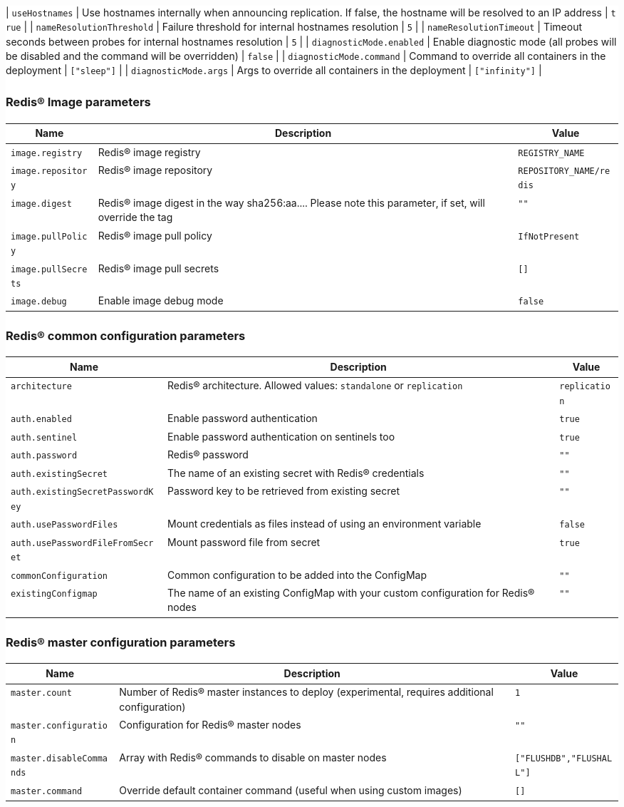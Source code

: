 | `useHostnames`            | Use hostnames internally when announcing replication. If false, the hostname will be resolved to an IP address | `true`          |
| `nameResolutionThreshold` | Failure threshold for internal hostnames resolution                                                            | `5`             |
| `nameResolutionTimeout`   | Timeout seconds between probes for internal hostnames resolution                                               | `5`             |
| `diagnosticMode.enabled`  | Enable diagnostic mode (all probes will be disabled and the command will be overridden)                        | `false`         |
| `diagnosticMode.command`  | Command to override all containers in the deployment                                                           | `["sleep"]`     |
| `diagnosticMode.args`     | Args to override all containers in the deployment                                                              | `["infinity"]`  |

### Redis&reg; Image parameters

| Name                | Description                                                                                                | Value                   |
| ------------------- | ---------------------------------------------------------------------------------------------------------- | ----------------------- |
| `image.registry`    | Redis&reg; image registry                                                                                  | `REGISTRY_NAME`         |
| `image.repository`  | Redis&reg; image repository                                                                                | `REPOSITORY_NAME/redis` |
| `image.digest`      | Redis&reg; image digest in the way sha256:aa.... Please note this parameter, if set, will override the tag | `""`                    |
| `image.pullPolicy`  | Redis&reg; image pull policy                                                                               | `IfNotPresent`          |
| `image.pullSecrets` | Redis&reg; image pull secrets                                                                              | `[]`                    |
| `image.debug`       | Enable image debug mode                                                                                    | `false`                 |

### Redis&reg; common configuration parameters

| Name                             | Description                                                                           | Value         |
| -------------------------------- | ------------------------------------------------------------------------------------- | ------------- |
| `architecture`                   | Redis&reg; architecture. Allowed values: `standalone` or `replication`                | `replication` |
| `auth.enabled`                   | Enable password authentication                                                        | `true`        |
| `auth.sentinel`                  | Enable password authentication on sentinels too                                       | `true`        |
| `auth.password`                  | Redis&reg; password                                                                   | `""`          |
| `auth.existingSecret`            | The name of an existing secret with Redis&reg; credentials                            | `""`          |
| `auth.existingSecretPasswordKey` | Password key to be retrieved from existing secret                                     | `""`          |
| `auth.usePasswordFiles`          | Mount credentials as files instead of using an environment variable                   | `false`       |
| `auth.usePasswordFileFromSecret` | Mount password file from secret                                                       | `true`        |
| `commonConfiguration`            | Common configuration to be added into the ConfigMap                                   | `""`          |
| `existingConfigmap`              | The name of an existing ConfigMap with your custom configuration for Redis&reg; nodes | `""`          |

### Redis&reg; master configuration parameters

| Name                                                       | Description                                                                                                                                                                                                              | Value                    |
| ---------------------------------------------------------- | ------------------------------------------------------------------------------------------------------------------------------------------------------------------------------------------------------------------------ | ------------------------ |
| `master.count`                                             | Number of Redis&reg; master instances to deploy (experimental, requires additional configuration)                                                                                                                        | `1`                      |
| `master.configuration`                                     | Configuration for Redis&reg; master nodes                                                                                                                                                                                | `""`                     |
| `master.disableCommands`                                   | Array with Redis&reg; commands to disable on master nodes                                                                                                                                                                | `["FLUSHDB","FLUSHALL"]` |
| `master.command`                                           | Override default container command (useful when using custom images)                                                                                                                                                     | `[]`                     |